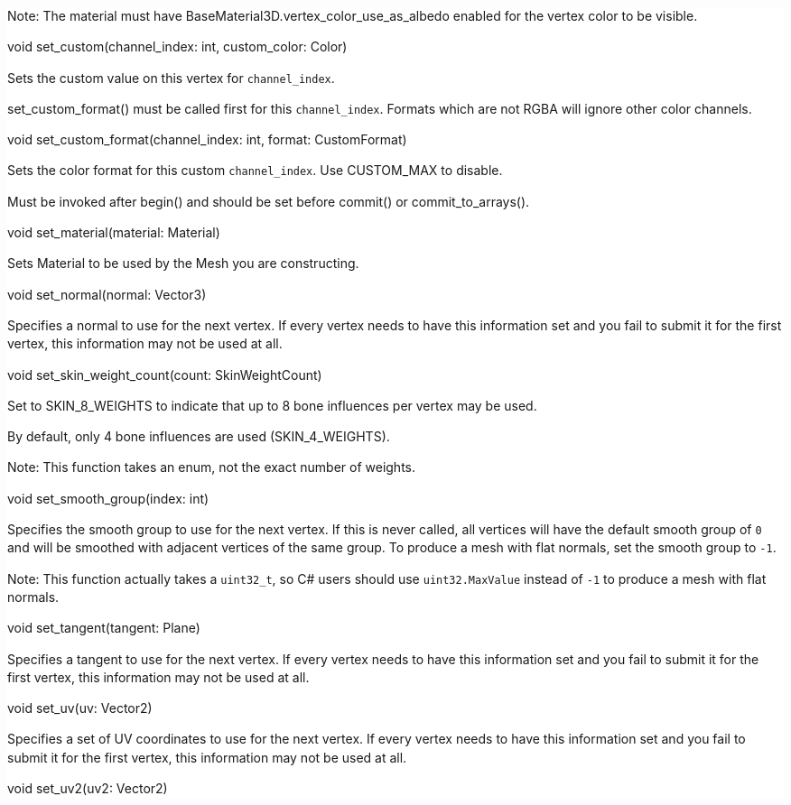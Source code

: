 Note: The material must have BaseMaterial3D.vertex_color_use_as_albedo enabled
for the vertex color to be visible.

void set_custom(channel_index: int, custom_color: Color)

Sets the custom value on this vertex for `channel_index`.

set_custom_format() must be called first for this `channel_index`. Formats
which are not RGBA will ignore other color channels.

void set_custom_format(channel_index: int, format: CustomFormat)

Sets the color format for this custom `channel_index`. Use CUSTOM_MAX to
disable.

Must be invoked after begin() and should be set before commit() or
commit_to_arrays().

void set_material(material: Material)

Sets Material to be used by the Mesh you are constructing.

void set_normal(normal: Vector3)

Specifies a normal to use for the next vertex. If every vertex needs to have
this information set and you fail to submit it for the first vertex, this
information may not be used at all.

void set_skin_weight_count(count: SkinWeightCount)

Set to SKIN_8_WEIGHTS to indicate that up to 8 bone influences per vertex may
be used.

By default, only 4 bone influences are used (SKIN_4_WEIGHTS).

Note: This function takes an enum, not the exact number of weights.

void set_smooth_group(index: int)

Specifies the smooth group to use for the next vertex. If this is never
called, all vertices will have the default smooth group of `0` and will be
smoothed with adjacent vertices of the same group. To produce a mesh with flat
normals, set the smooth group to `-1`.

Note: This function actually takes a `uint32_t`, so C# users should use
`uint32.MaxValue` instead of `-1` to produce a mesh with flat normals.

void set_tangent(tangent: Plane)

Specifies a tangent to use for the next vertex. If every vertex needs to have
this information set and you fail to submit it for the first vertex, this
information may not be used at all.

void set_uv(uv: Vector2)

Specifies a set of UV coordinates to use for the next vertex. If every vertex
needs to have this information set and you fail to submit it for the first
vertex, this information may not be used at all.

void set_uv2(uv2: Vector2)
